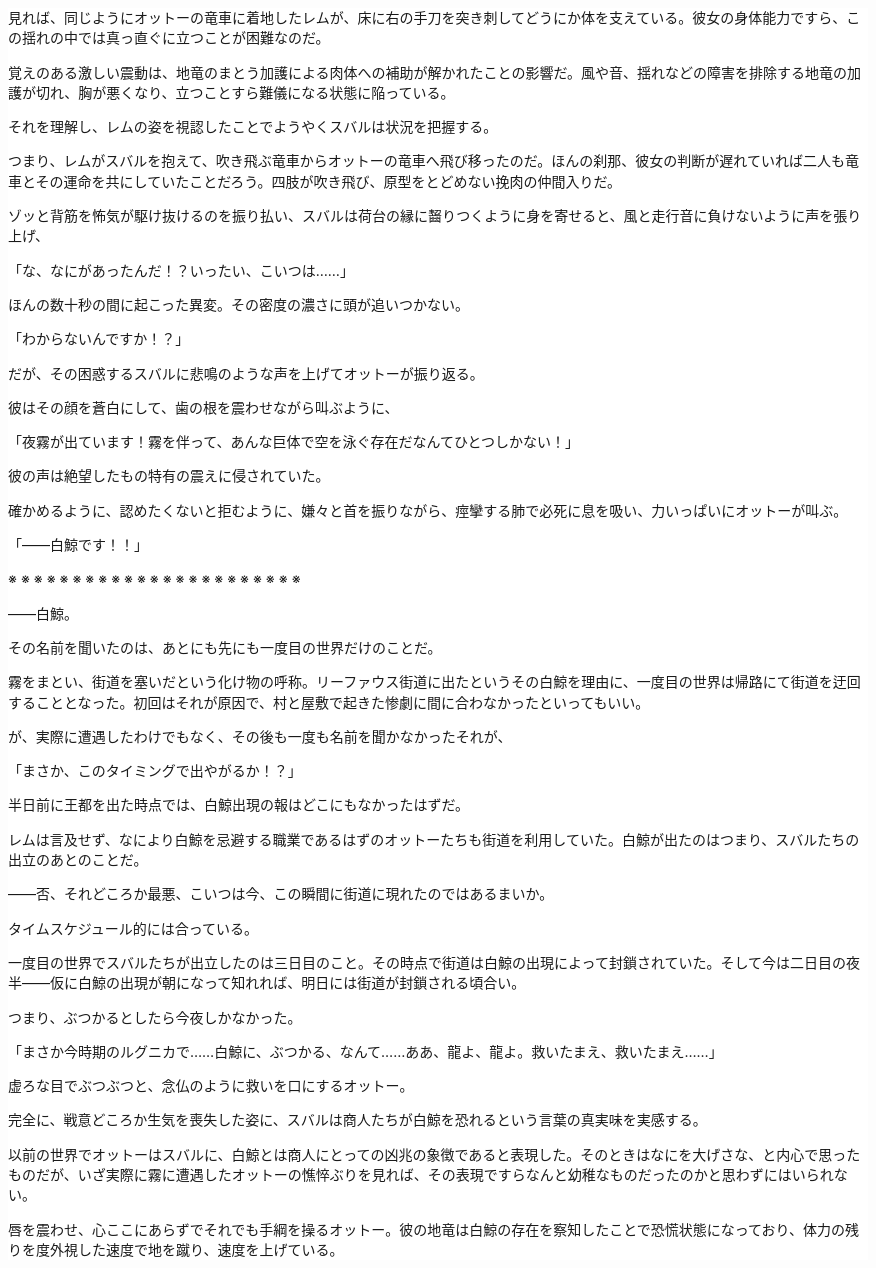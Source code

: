 見れば、同じようにオットーの竜車に着地したレムが、床に右の手刀を突き刺してどうにか体を支えている。彼女の身体能力ですら、この揺れの中では真っ直ぐに立つことが困難なのだ。

覚えのある激しい震動は、地竜のまとう加護による肉体への補助が解かれたことの影響だ。風や音、揺れなどの障害を排除する地竜の加護が切れ、胸が悪くなり、立つことすら難儀になる状態に陥っている。

それを理解し、レムの姿を視認したことでようやくスバルは状況を把握する。

つまり、レムがスバルを抱えて、吹き飛ぶ竜車からオットーの竜車へ飛び移ったのだ。ほんの刹那、彼女の判断が遅れていれば二人も竜車とその運命を共にしていたことだろう。四肢が吹き飛び、原型をとどめない挽肉の仲間入りだ。

ゾッと背筋を怖気が駆け抜けるのを振り払い、スバルは荷台の縁に齧りつくように身を寄せると、風と走行音に負けないように声を張り上げ、

「な、なにがあったんだ！？いったい、こいつは……」

ほんの数十秒の間に起こった異変。その密度の濃さに頭が追いつかない。

「わからないんですか！？」

だが、その困惑するスバルに悲鳴のような声を上げてオットーが振り返る。

彼はその顔を蒼白にして、歯の根を震わせながら叫ぶように、

「夜霧が出ています！霧を伴って、あんな巨体で空を泳ぐ存在だなんてひとつしかない！」

彼の声は絶望したもの特有の震えに侵されていた。

確かめるように、認めたくないと拒むように、嫌々と首を振りながら、痙攣する肺で必死に息を吸い、力いっぱいにオットーが叫ぶ。

「――白鯨です！！」

※ ※ ※ ※ ※ ※ ※ ※ ※ ※ ※ ※ ※ ※ ※ ※ ※ ※ ※ ※ ※ ※ ※

――白鯨。

その名前を聞いたのは、あとにも先にも一度目の世界だけのことだ。

霧をまとい、街道を塞いだという化け物の呼称。リーファウス街道に出たというその白鯨を理由に、一度目の世界は帰路にて街道を迂回することとなった。初回はそれが原因で、村と屋敷で起きた惨劇に間に合わなかったといってもいい。

が、実際に遭遇したわけでもなく、その後も一度も名前を聞かなかったそれが、

「まさか、このタイミングで出やがるか！？」

半日前に王都を出た時点では、白鯨出現の報はどこにもなかったはずだ。

レムは言及せず、なにより白鯨を忌避する職業であるはずのオットーたちも街道を利用していた。白鯨が出たのはつまり、スバルたちの出立のあとのことだ。

――否、それどころか最悪、こいつは今、この瞬間に街道に現れたのではあるまいか。

タイムスケジュール的には合っている。

一度目の世界でスバルたちが出立したのは三日目のこと。その時点で街道は白鯨の出現によって封鎖されていた。そして今は二日目の夜半――仮に白鯨の出現が朝になって知れれば、明日には街道が封鎖される頃合い。

つまり、ぶつかるとしたら今夜しかなかった。

「まさか今時期のルグニカで……白鯨に、ぶつかる、なんて……ああ、龍よ、龍よ。救いたまえ、救いたまえ……」

虚ろな目でぶつぶつと、念仏のように救いを口にするオットー。

完全に、戦意どころか生気を喪失した姿に、スバルは商人たちが白鯨を恐れるという言葉の真実味を実感する。

以前の世界でオットーはスバルに、白鯨とは商人にとっての凶兆の象徴であると表現した。そのときはなにを大げさな、と内心で思ったものだが、いざ実際に霧に遭遇したオットーの憔悴ぶりを見れば、その表現ですらなんと幼稚なものだったのかと思わずにはいられない。

唇を震わせ、心ここにあらずでそれでも手綱を操るオットー。彼の地竜は白鯨の存在を察知したことで恐慌状態になっており、体力の残りを度外視した速度で地を蹴り、速度を上げている。
